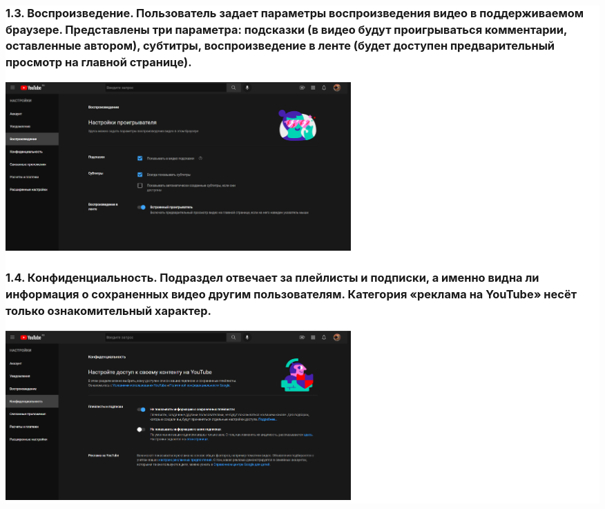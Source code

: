 ### 1.3. Воспроизведение. Пользователь задает параметры воспроизведения видео в поддерживаемом браузере. Представлены три параметра: подсказки (в видео будут проигрываться комментарии, оставленные автором), субтитры, воспроизведение в ленте (будет доступен предварительный просмотр на главной странице).
<img src="img/Настройки_воспроизведение.png" width="500">

### 1.4. Конфиденциальность. Подраздел отвечает за плейлисты и подписки, а именно видна ли информация о сохраненных видео другим пользователям. Категория «реклама на YouTube» несёт только ознакомительный характер.
<img src="img/Настройки_конфиденциальность.png" width="500">
